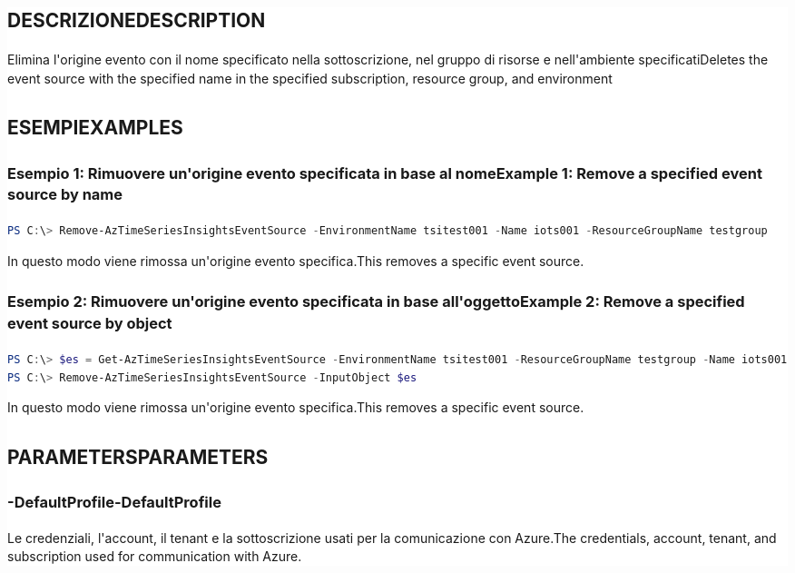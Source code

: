 ## <span data-ttu-id="f18d7-107">DESCRIZIONE</span><span class="sxs-lookup"><span data-stu-id="f18d7-107">DESCRIPTION</span></span>
<span data-ttu-id="f18d7-108">Elimina l'origine evento con il nome specificato nella sottoscrizione, nel gruppo di risorse e nell'ambiente specificati</span><span class="sxs-lookup"><span data-stu-id="f18d7-108">Deletes the event source with the specified name in the specified subscription, resource group, and environment</span></span>

## <span data-ttu-id="f18d7-109">ESEMPI</span><span class="sxs-lookup"><span data-stu-id="f18d7-109">EXAMPLES</span></span>

### <span data-ttu-id="f18d7-110">Esempio 1: Rimuovere un'origine evento specificata in base al nome</span><span class="sxs-lookup"><span data-stu-id="f18d7-110">Example 1: Remove a specified event source by name</span></span>
```powershell
PS C:\> Remove-AzTimeSeriesInsightsEventSource -EnvironmentName tsitest001 -Name iots001 -ResourceGroupName testgroup

```

<span data-ttu-id="f18d7-111">In questo modo viene rimossa un'origine evento specifica.</span><span class="sxs-lookup"><span data-stu-id="f18d7-111">This removes a specific event source.</span></span>

### <span data-ttu-id="f18d7-112">Esempio 2: Rimuovere un'origine evento specificata in base all'oggetto</span><span class="sxs-lookup"><span data-stu-id="f18d7-112">Example 2: Remove a specified event source by object</span></span>
```powershell
PS C:\> $es = Get-AzTimeSeriesInsightsEventSource -EnvironmentName tsitest001 -ResourceGroupName testgroup -Name iots001
PS C:\> Remove-AzTimeSeriesInsightsEventSource -InputObject $es

```

<span data-ttu-id="f18d7-113">In questo modo viene rimossa un'origine evento specifica.</span><span class="sxs-lookup"><span data-stu-id="f18d7-113">This removes a specific event source.</span></span>

## <span data-ttu-id="f18d7-114">PARAMETERS</span><span class="sxs-lookup"><span data-stu-id="f18d7-114">PARAMETERS</span></span>

### <span data-ttu-id="f18d7-115">-DefaultProfile</span><span class="sxs-lookup"><span data-stu-id="f18d7-115">-DefaultProfile</span></span>
<span data-ttu-id="f18d7-116">Le credenziali, l'account, il tenant e la sottoscrizione usati per la comunicazione con Azure.</span><span class="sxs-lookup"><span data-stu-id="f18d7-116">The credentials, account, tenant, and subscription used for communication with Azure.</span></span>
